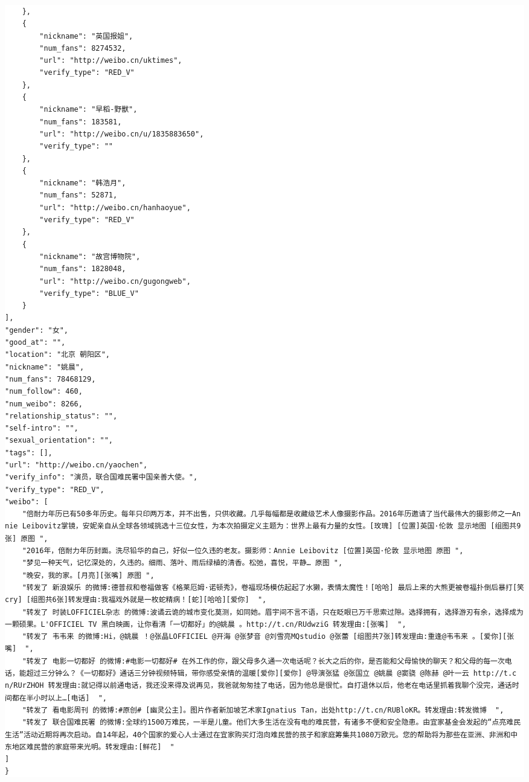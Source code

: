         },
        {
            "nickname": "英国报姐",
            "num_fans": 8274532,
            "url": "http://weibo.cn/uktimes",
            "verify_type": "RED_V"
        },
        {
            "nickname": "早稻-野獸",
            "num_fans": 183581,
            "url": "http://weibo.cn/u/1835883650",
            "verify_type": ""
        },
        {
            "nickname": "韩浩月",
            "num_fans": 52871,
            "url": "http://weibo.cn/hanhaoyue",
            "verify_type": "RED_V"
        },
        {
            "nickname": "故宫博物院",
            "num_fans": 1828048,
            "url": "http://weibo.cn/gugongweb",
            "verify_type": "BLUE_V"
        }
    ],
    "gender": "女",
    "good_at": "",
    "location": "北京 朝阳区",
    "nickname": "姚晨",
    "num_fans": 78468129,
    "num_follow": 460,
    "num_weibo": 8266,
    "relationship_status": "",
    "self-intro": "",
    "sexual_orientation": "",
    "tags": [],
    "url": "http://weibo.cn/yaochen",
    "verify_info": "演员，联合国难民署中国亲善大使。",
    "verify_type": "RED_V",
    "weibo": [
        "倍耐力年历已有50多年历史。每年只印两万本，并不出售，只供收藏。几乎每幅都是收藏级艺术人像摄影作品。2016年历邀请了当代最伟大的摄影师之一Annie Leibovitz掌镜，安妮亲自从全球各领域挑选十三位女性，为本次拍摄定义主题为：世界上最有力量的女性。[玫瑰] [位置]英国·伦敦 显示地图 [组图共9张] 原图 ",
        "2016年，倍耐力年历封面。洗尽铅华的自己，好似一位久违的老友。摄影师：Annie Leibovitz [位置]英国·伦敦 显示地图 原图 ",
        "梦见一种天气，记忆深处的，久违的。细雨、落叶、雨后绿植的清香。松弛，喜悦，平静… 原图 ",
        "晚安，我的家。[月亮][张嘴] 原图 ",
        "转发了 新浪娱乐 的微博:德普叔和卷福做客《格莱厄姆·诺顿秀》，卷福现场模仿起起了水獭，表情太魔性！[哈哈] 最后上来的大熊更被卷福扑倒后暴打[笑cry] [组图共6张]转发理由:我福戏外就是一枚蛇精病！[蛇][哈哈][爱你]  ",
        "转发了 时装LOFFICIEL杂志 的微博:波谲云诡的城市变化莫测，如同她。眉宇间不言不语，只在眨眼已万千思索过隙。选择拥有，选择游刃有余，选择成为一颗硕果。L'OFFICIEL TV 黑白映画，让你看清「一切都好」的@姚晨 。http://t.cn/RUdwziG 转发理由:[张嘴]  ",
        "转发了 韦韦来 的微博:Hi，@姚晨 ！@张晶LOFFICIEL @开海 @张梦音 @刘雪亮MQstudio @张蕾 [组图共7张]转发理由:重逢@韦韦来 。[爱你][张嘴]  ",
        "转发了 电影一切都好 的微博:#电影一切都好# 在外工作的你，跟父母多久通一次电话呢？长大之后的你，是否能和父母愉快的聊天？和父母的每一次电话，能超过三分钟么？《一切都好》通话三分钟视频特辑，带你感受亲情的温暖[爱你][爱你] @导演张猛 @张国立 @姚晨 @窦骁 @陈赫 @叶一云 http://t.cn/RUrZHOH 转发理由:就记得以前通电话，我还没来得及说再见，我爸就匆匆挂了电话，因为他总是很忙。自打退休以后，他老在电话里抓着我聊个没完，通话时间都在半小时以上…[电话]️  ",
        "转发了 看电影周刊 的微博:#原创# [幽灵公主]。图片作者新加坡艺术家Ignatius Tan，出处http://t.cn/RUBloKR。转发理由:转发微博  ",
        "转发了 联合国难民署 的微博:全球约1500万难民，一半是儿童。他们大多生活在没有电的难民营，有诸多不便和安全隐患。由宜家基金会发起的“点亮难民生活”活动近期将再次启动。自14年起，40个国家的爱心人士通过在宜家购买灯泡向难民营的孩子和家庭筹集共1080万欧元。您的帮助将为那些在亚洲、非洲和中东地区难民营的家庭带来光明。转发理由:[鲜花]  "
    ]
    }
